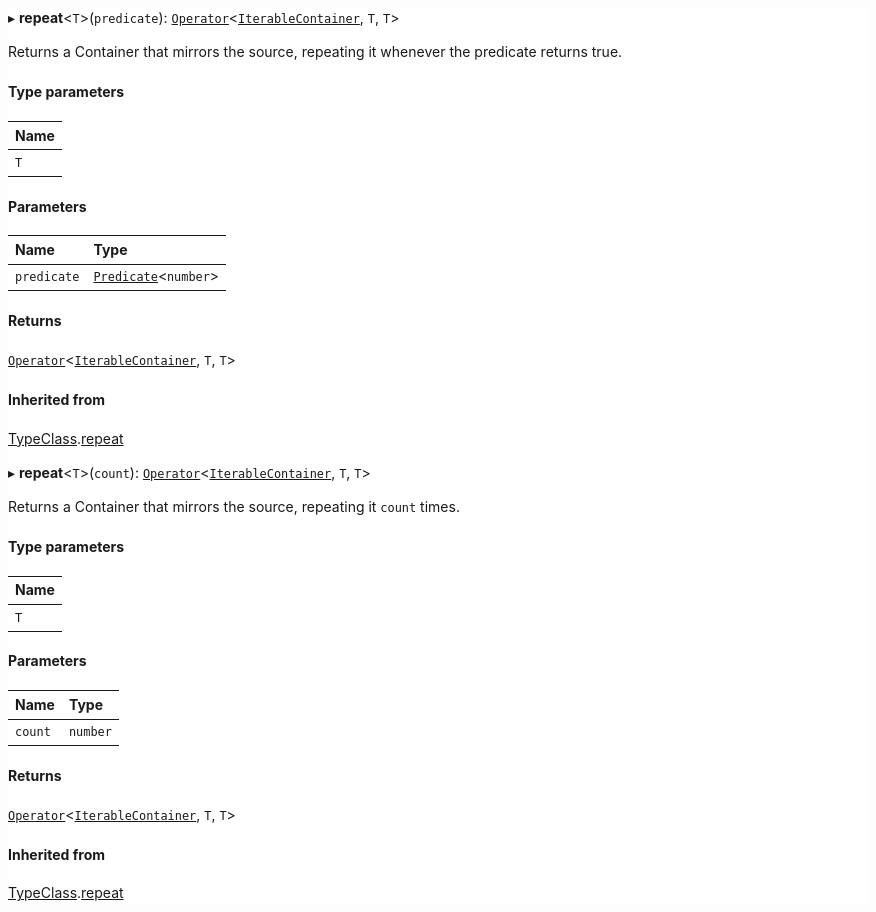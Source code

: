 ▸ **repeat**<`T`\>(`predicate`): [`Operator`](../modules/containers.Containers.md#operator)<[`IterableContainer`](containers.IterableContainer-1.md), `T`, `T`\>

Returns a Container that mirrors the source, repeating it whenever the predicate returns true.

#### Type parameters

| Name |
| :------ |
| `T` |

#### Parameters

| Name | Type |
| :------ | :------ |
| `predicate` | [`Predicate`](../modules/functions.md#predicate)<`number`\> |

#### Returns

[`Operator`](../modules/containers.Containers.md#operator)<[`IterableContainer`](containers.IterableContainer-1.md), `T`, `T`\>

#### Inherited from

[TypeClass](containers.DeferredContainers.TypeClass.md).[repeat](containers.DeferredContainers.TypeClass.md#repeat)

▸ **repeat**<`T`\>(`count`): [`Operator`](../modules/containers.Containers.md#operator)<[`IterableContainer`](containers.IterableContainer-1.md), `T`, `T`\>

Returns a Container that mirrors the source, repeating it `count` times.

#### Type parameters

| Name |
| :------ |
| `T` |

#### Parameters

| Name | Type |
| :------ | :------ |
| `count` | `number` |

#### Returns

[`Operator`](../modules/containers.Containers.md#operator)<[`IterableContainer`](containers.IterableContainer-1.md), `T`, `T`\>

#### Inherited from

[TypeClass](containers.DeferredContainers.TypeClass.md).[repeat](containers.DeferredContainers.TypeClass.md#repeat)
